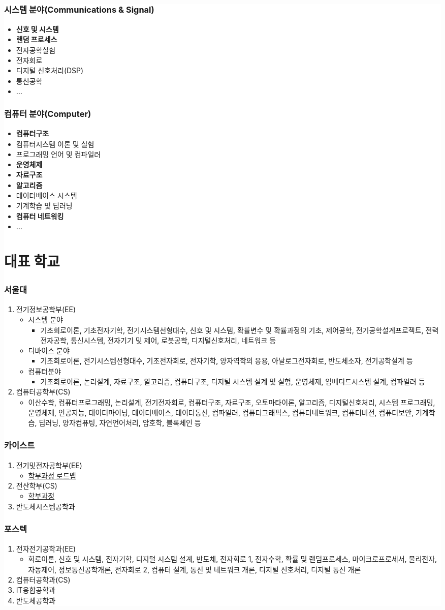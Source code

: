 ### 시스템 분야(Communications & Signal)
- **신호 및 시스템**
- **랜덤 프로세스**
- 전자공학실험
- 전자회로
- 디지털 신호처리(DSP)
- 통신공학
- ...

### 컴퓨터 분야(Computer)
- **컴퓨터구조**
- 컴퓨터시스템 이론 및 실험
- 프로그래밍 언어 및 컴파일러
- **운영체제**
- **자료구조**
- **알고리즘**
- 데이터베이스 시스템
- 기계학습 및 딥러닝
- **컴퓨터 네트워킹**
- ...

# 대표 학교
### 서울대
1. 전기정보공학부(EE)
    - 시스템 분야
      - 기초회로이론, 기초전자기학, 전기시스템선형대수, 신호 및 시스템, 확률변수 및 확률과정의 기초, 제어공학, 전기공학설계프로젝트, 전력전자공학, 통신시스템, 전자기기 및 제어, 로봇공학, 디지털신호처리, 네트워크 등
    - 디바이스 분야
      - 기초회로이론, 전기시스템선형대수, 기초전자회로, 전자기학, 양자역학의 응용, 아날로그전자회로, 반도체소자, 전기공학설계 등
    - 컴퓨터분야
      - 기초회로이론, 논리설계, 자료구조, 알고리즘, 컴퓨터구조, 디지털 시스템 설계 및 실험, 운영체제, 임베디드시스템 설계, 컴파일러 등
2. 컴퓨터공학부(CS)
    - 이산수학, 컴퓨터프로그래밍, 논리설계, 전기전자회로, 컴퓨터구조, 자료구조, 오토마타이론, 알고리즘, 디지털신호처리, 시스템 프로그래밍, 운영체제, 인공지능, 데이터마이닝, 데이터베이스, 데이터통신, 컴파일러, 컴퓨터그래픽스, 컴퓨터네트워크, 컴퓨터비전, 컴퓨터보안, 기계학습, 딥러닝, 양자컴퓨팅, 자연언어처리, 암호학, 블록체인 등

### 카이스트
1. 전기및전자공학부(EE)
    - [학부과정 로드맵](https://ee.kaist.ac.kr/under-curr-map/)
2. 전산학부(CS)
    - [학부과정](https://cs.kaist.ac.kr/education/undergraduate)
4. 반도체시스템공학과

### 포스텍
1. 전자전기공학과(EE)
    - 회로이론, 신호 및 시스템, 전자기학, 디지털 시스템 설계, 반도체, 전자회로 1, 전자수학, 확률 및 랜덤프로세스, 마이크로프로세서, 물리전자, 자동제어, 정보통신공학개론, 전자회로 2, 컴퓨터 설계, 통신 및 네트워크 개론, 디지털 신호처리, 디지털 통신 개론
2. 컴퓨터공학과(CS)
3. IT융합공학과
4. 반도체공학과
